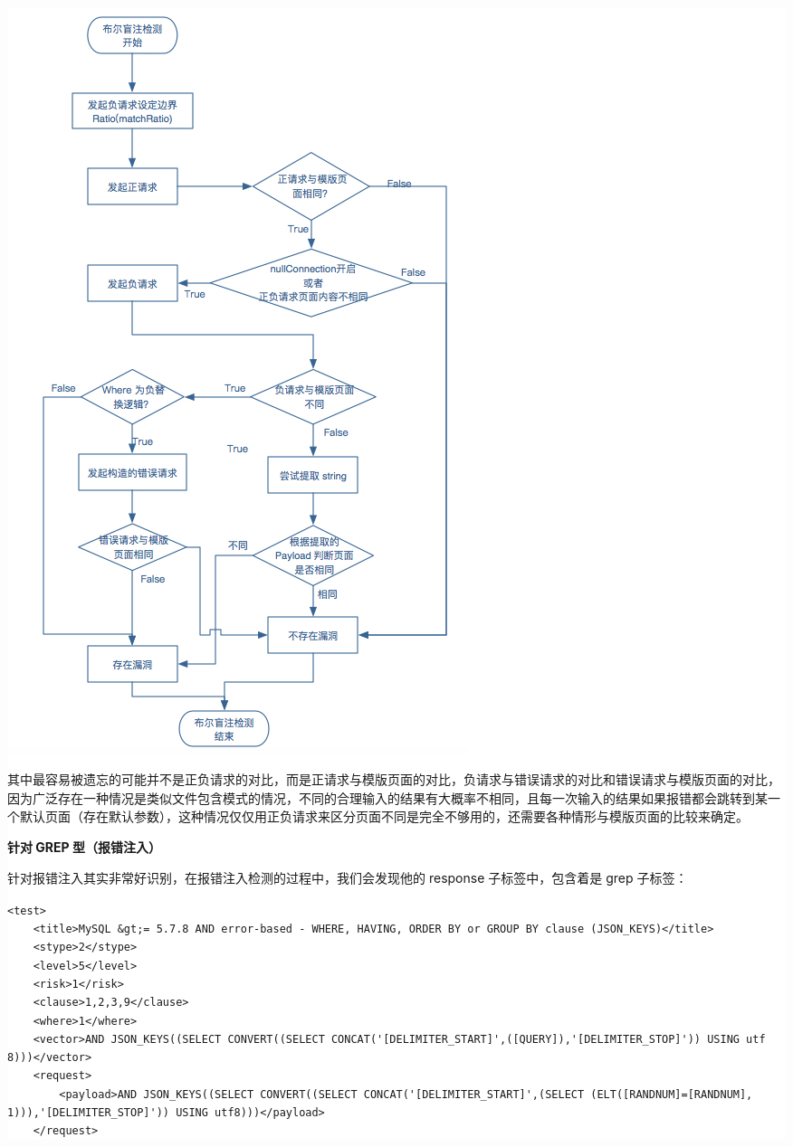 ![](../../.gitbook/assets/037.jpg)

其中最容易被遗忘的可能并不是正负请求的对比，而是正请求与模版页面的对比，负请求与错误请求的对比和错误请求与模版页面的对比，因为广泛存在一种情况是类似文件包含模式的情况，不同的合理输入的结果有大概率不相同，且每一次输入的结果如果报错都会跳转到某一个默认页面（存在默认参数），这种情况仅仅用正负请求来区分页面不同是完全不够用的，还需要各种情形与模版页面的比较来确定。

**针对 GREP 型（报错注入）**

针对报错注入其实非常好识别，在报错注入检测的过程中，我们会发现他的 response 子标签中，包含着是 grep 子标签：

```text
<test>
    <title>MySQL &gt;= 5.7.8 AND error-based - WHERE, HAVING, ORDER BY or GROUP BY clause (JSON_KEYS)</title>
    <stype>2</stype>
    <level>5</level>
    <risk>1</risk>
    <clause>1,2,3,9</clause>
    <where>1</where>
    <vector>AND JSON_KEYS((SELECT CONVERT((SELECT CONCAT('[DELIMITER_START]',([QUERY]),'[DELIMITER_STOP]')) USING utf8)))</vector>
    <request>
        <payload>AND JSON_KEYS((SELECT CONVERT((SELECT CONCAT('[DELIMITER_START]',(SELECT (ELT([RANDNUM]=[RANDNUM],1))),'[DELIMITER_STOP]')) USING utf8)))</payload>
    </request>
```